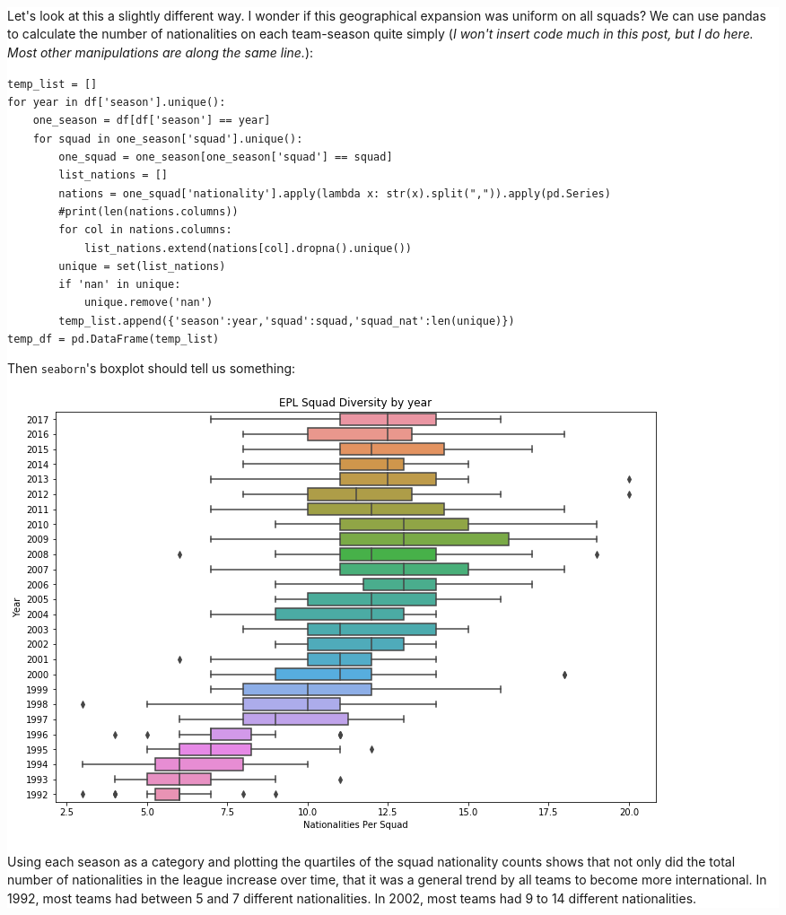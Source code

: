 Let's look at this a slightly different way. I wonder if this geographical expansion was uniform on all squads? We can use pandas to calculate the number of nationalities on each team-season quite simply (_I won't insert code much in this post, but I do here. Most other manipulations are along the same line._):

```
temp_list = []
for year in df['season'].unique():
    one_season = df[df['season'] == year]
    for squad in one_season['squad'].unique():
        one_squad = one_season[one_season['squad'] == squad]
        list_nations = []
        nations = one_squad['nationality'].apply(lambda x: str(x).split(",")).apply(pd.Series)
        #print(len(nations.columns))
        for col in nations.columns:
            list_nations.extend(nations[col].dropna().unique())
        unique = set(list_nations)
        if 'nan' in unique:
            unique.remove('nan')
        temp_list.append({'season':year,'squad':squad,'squad_nat':len(unique)})
temp_df = pd.DataFrame(temp_list)
```
Then `seaborn`'s boxplot should tell us something:

![EPL_Squad_Diversity_by_year](/assets/images/EPL_Squad_Diversity_by_year.png)

Using each season as a category and plotting the quartiles of the squad nationality counts shows that not only did the total number of nationalities in the league increase over time, that it was a general trend by all teams to become more international. In 1992, most teams had between 5 and 7 different nationalities. In 2002, most teams had 9 to 14 different nationalities.

